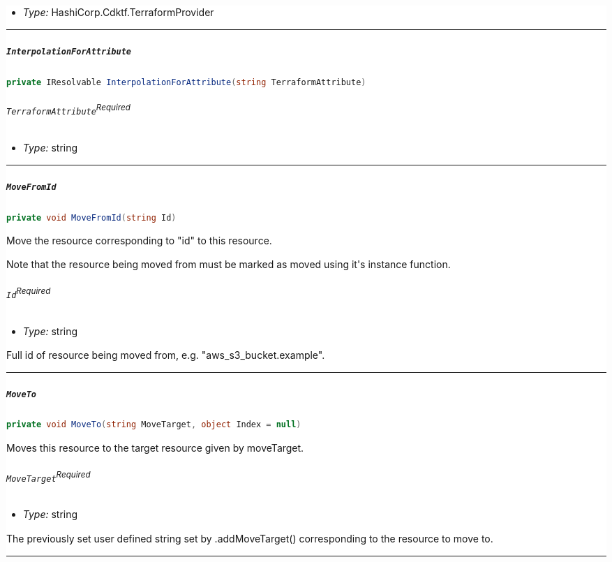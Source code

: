 - *Type:* HashiCorp.Cdktf.TerraformProvider

---

##### `InterpolationForAttribute` <a name="InterpolationForAttribute" id="@cdktf/provider-snowflake.externalTable.ExternalTable.interpolationForAttribute"></a>

```csharp
private IResolvable InterpolationForAttribute(string TerraformAttribute)
```

###### `TerraformAttribute`<sup>Required</sup> <a name="TerraformAttribute" id="@cdktf/provider-snowflake.externalTable.ExternalTable.interpolationForAttribute.parameter.terraformAttribute"></a>

- *Type:* string

---

##### `MoveFromId` <a name="MoveFromId" id="@cdktf/provider-snowflake.externalTable.ExternalTable.moveFromId"></a>

```csharp
private void MoveFromId(string Id)
```

Move the resource corresponding to "id" to this resource.

Note that the resource being moved from must be marked as moved using it's instance function.

###### `Id`<sup>Required</sup> <a name="Id" id="@cdktf/provider-snowflake.externalTable.ExternalTable.moveFromId.parameter.id"></a>

- *Type:* string

Full id of resource being moved from, e.g. "aws_s3_bucket.example".

---

##### `MoveTo` <a name="MoveTo" id="@cdktf/provider-snowflake.externalTable.ExternalTable.moveTo"></a>

```csharp
private void MoveTo(string MoveTarget, object Index = null)
```

Moves this resource to the target resource given by moveTarget.

###### `MoveTarget`<sup>Required</sup> <a name="MoveTarget" id="@cdktf/provider-snowflake.externalTable.ExternalTable.moveTo.parameter.moveTarget"></a>

- *Type:* string

The previously set user defined string set by .addMoveTarget() corresponding to the resource to move to.

---